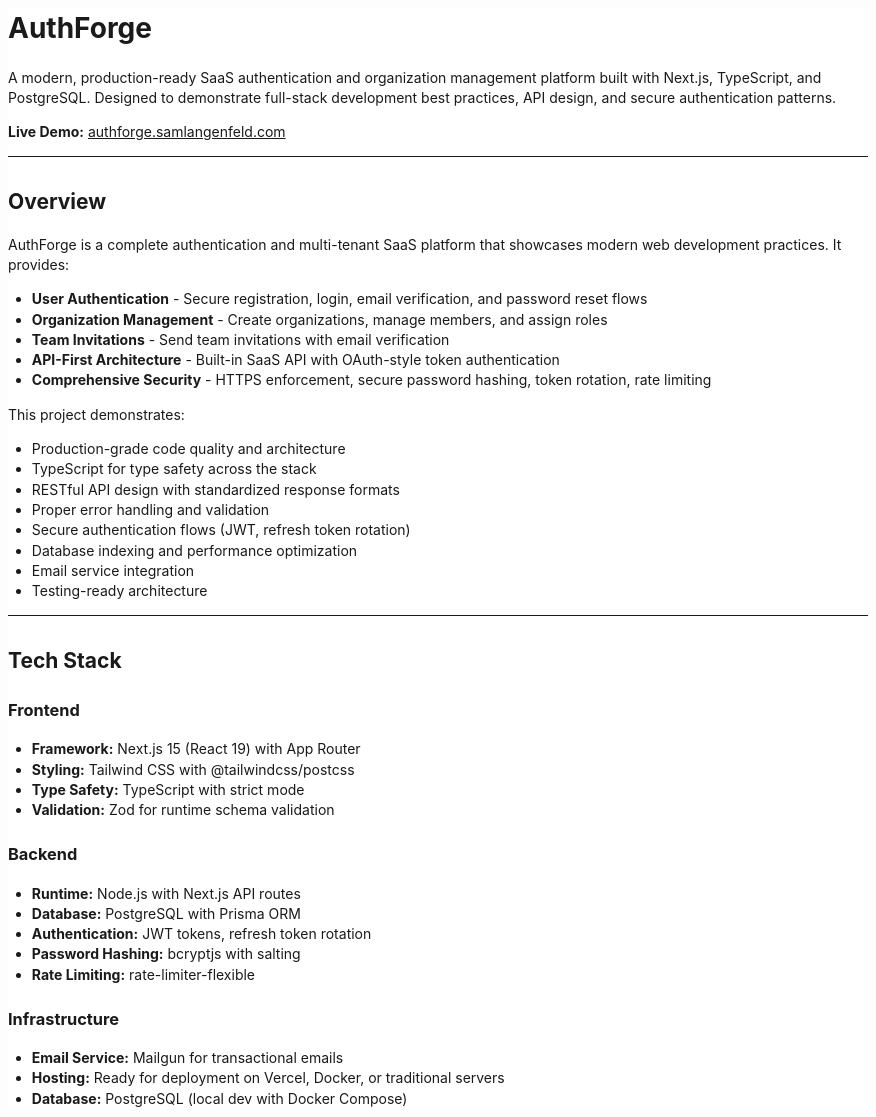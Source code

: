 # AuthForge

A modern, production-ready SaaS authentication and organization management platform built with Next.js, TypeScript, and PostgreSQL. Designed to demonstrate full-stack development best practices, API design, and secure authentication patterns.

**Live Demo:** [authforge.samlangenfeld.com](https://authforge.samlangenfeld.com)

---

## Overview

AuthForge is a complete authentication and multi-tenant SaaS platform that showcases modern web development practices. It provides:

- **User Authentication** - Secure registration, login, email verification, and password reset flows
- **Organization Management** - Create organizations, manage members, and assign roles
- **Team Invitations** - Send team invitations with email verification
- **API-First Architecture** - Built-in SaaS API with OAuth-style token authentication
- **Comprehensive Security** - HTTPS enforcement, secure password hashing, token rotation, rate limiting

This project demonstrates:
- Production-grade code quality and architecture
- TypeScript for type safety across the stack
- RESTful API design with standardized response formats
- Proper error handling and validation
- Secure authentication flows (JWT, refresh token rotation)
- Database indexing and performance optimization
- Email service integration
- Testing-ready architecture

---

## Tech Stack

### Frontend
- **Framework:** Next.js 15 (React 19) with App Router
- **Styling:** Tailwind CSS with @tailwindcss/postcss
- **Type Safety:** TypeScript with strict mode
- **Validation:** Zod for runtime schema validation

### Backend
- **Runtime:** Node.js with Next.js API routes
- **Database:** PostgreSQL with Prisma ORM
- **Authentication:** JWT tokens, refresh token rotation
- **Password Hashing:** bcryptjs with salting
- **Rate Limiting:** rate-limiter-flexible

### Infrastructure
- **Email Service:** Mailgun for transactional emails
- **Hosting:** Ready for deployment on Vercel, Docker, or traditional servers
- **Database:** PostgreSQL (local dev with Docker Compose)
